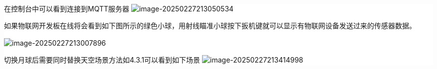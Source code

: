 
在控制台中可以看到连接到MQTT服务器
![image-20250227213050534](https://raw.githubusercontent.com/slash-tzf/image/main/20250227213545551.png)

如果物联网开发板在线将会看到如下图所示的绿色小球，用射线瞄准小球按下扳机键就可以显示有物联网设备发送过来的传感器数据。

![image-20250227213007896](https://raw.githubusercontent.com/slash-tzf/image/main/20250227213545552.png)

切换月球后需要同时替换天空场景方法如4.3.1可以看到如下场景
![image-20250227213414998](https://raw.githubusercontent.com/slash-tzf/image/main/20250227213545553.png)
